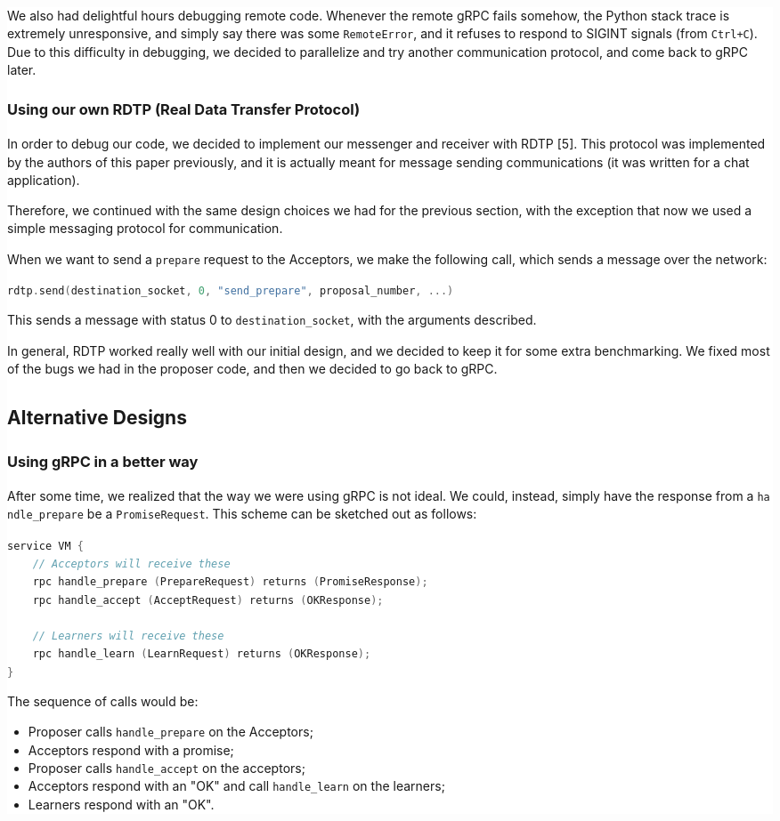 We also had delightful hours debugging remote code. Whenever the remote gRPC fails
somehow, the Python stack trace is extremely unresponsive, and simply say there
was some `RemoteError`, and it refuses to respond to SIGINT signals (from `Ctrl+C`).
Due to this difficulty in debugging, we decided to parallelize and try another 
communication protocol, and come back to gRPC later.

### Using our own RDTP (Real Data Transfer Protocol)

In order to debug our code, we decided to implement our messenger and receiver with
RDTP [5]. This protocol was implemented by the authors of this paper previously, 
and it is actually meant for message sending communications (it was written for 
a chat application). 

Therefore, we continued with the same design choices we had for the previous section,
with the exception that now we used a simple messaging protocol for communication.

When we want to send a `prepare` request to the Acceptors, we make the following call,
which sends a message over the network:

```C
rdtp.send(destination_socket, 0, "send_prepare", proposal_number, ...) 
```

This sends a message with status $0$ to `destination_socket`, with the arguments
described.

In general, RDTP worked really well with our initial design, and we decided to
keep it for some extra benchmarking. We fixed most of the bugs we had in the
proposer code, and then we decided to go back to gRPC. 

## Alternative Designs

### Using gRPC in a better way

After some time, we realized that the way we were using gRPC is not ideal. We could,
instead, simply have the response from a `handle_prepare` be a `PromiseRequest`. 
This scheme can be sketched out as follows:

```C
service VM {
    // Acceptors will receive these
    rpc handle_prepare (PrepareRequest) returns (PromiseResponse);
    rpc handle_accept (AcceptRequest) returns (OKResponse);

    // Learners will receive these
    rpc handle_learn (LearnRequest) returns (OKResponse);
}
```

The sequence of calls would be:

* Proposer calls `handle_prepare` on the Acceptors;
* Acceptors respond with a promise;
* Proposer calls `handle_accept` on the acceptors;
* Acceptors respond with an "OK" and call `handle_learn` on the learners;
* Learners respond with an "OK".
